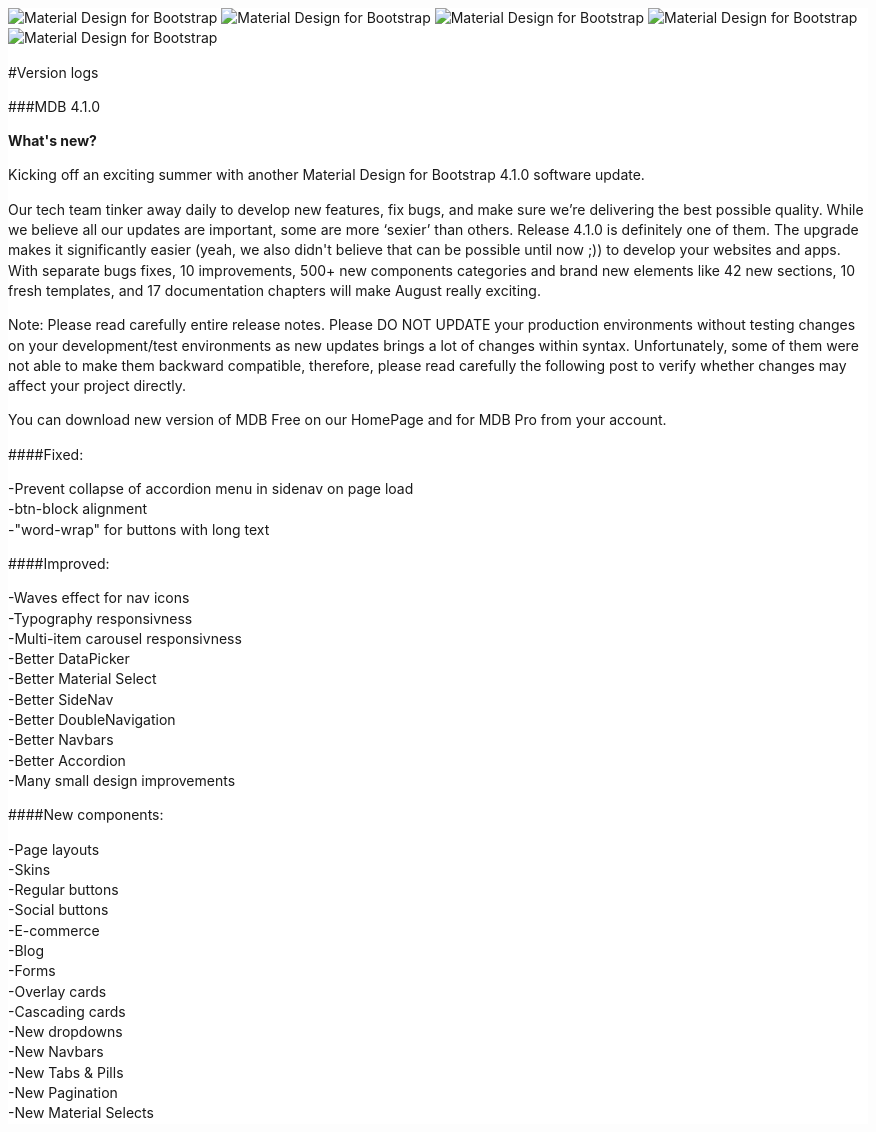 ![Material Design for Bootstrap](http://mdbootstrap.com/images/about/intro.jpg)
![Material Design for Bootstrap](http://mdbootstrap.com/wp-content/uploads/2016/07/newsscreen-min.jpg)
![Material Design for Bootstrap](http://mdbootstrap.com/wp-content/uploads/2016/02/imagecarouselmdb-min.jpg)
![Material Design for Bootstrap](http://mdbootstrap.com/wp-content/uploads/2016/07/newsmdb4screen-min.jpg)
![Material Design for Bootstrap](http://mdbootstrap.com/wp-content/uploads/2016/02/enavigationmdb-min.jpg)


#Version logs  

###MDB 4.1.0  

**What's new?**  

Kicking off an exciting summer with another Material Design for Bootstrap 4.1.0 software update.  

Our tech team tinker away daily to develop new features, fix bugs, and make sure we’re delivering the best possible quality. While we believe all our updates are important, some are more ‘sexier’ than others. Release 4.1.0 is definitely one of them. The upgrade makes it significantly easier (yeah, we also didn't believe that can be possible until now ;)) to develop your websites and apps. With separate bugs fixes, 10 improvements, 500+ new components categories and brand new elements like 42 new sections, 10 fresh templates, and 17 documentation chapters will make August really exciting.  

Note: Please read carefully entire release notes. Please DO NOT UPDATE your production environments without testing changes on your development/test environments as new updates brings a lot of changes within syntax. Unfortunately, some of them were not able to make them backward compatible, therefore, please read carefully the following post to verify whether changes may affect your project directly.  

You can download new version of MDB Free on our HomePage and for MDB Pro from your account.  


####Fixed:  

-Prevent collapse of accordion menu in sidenav on page load  
-btn-block alignment  
-"word-wrap" for buttons with long text  

####Improved:  

-Waves effect for nav icons  
-Typography responsivness  
-Multi-item carousel responsivness  
-Better DataPicker  
-Better Material Select  
-Better SideNav  
-Better DoubleNavigation  
-Better Navbars  
-Better Accordion  
-Many small design improvements  

####New components:  

-Page layouts  
-Skins  
-Regular buttons  
-Social buttons  
-E-commerce  
-Blog  
-Forms  
-Overlay cards  
-Cascading cards  
-New dropdowns  
-New Navbars  
-New Tabs & Pills  
-New Pagination  
-New Material Selects  
